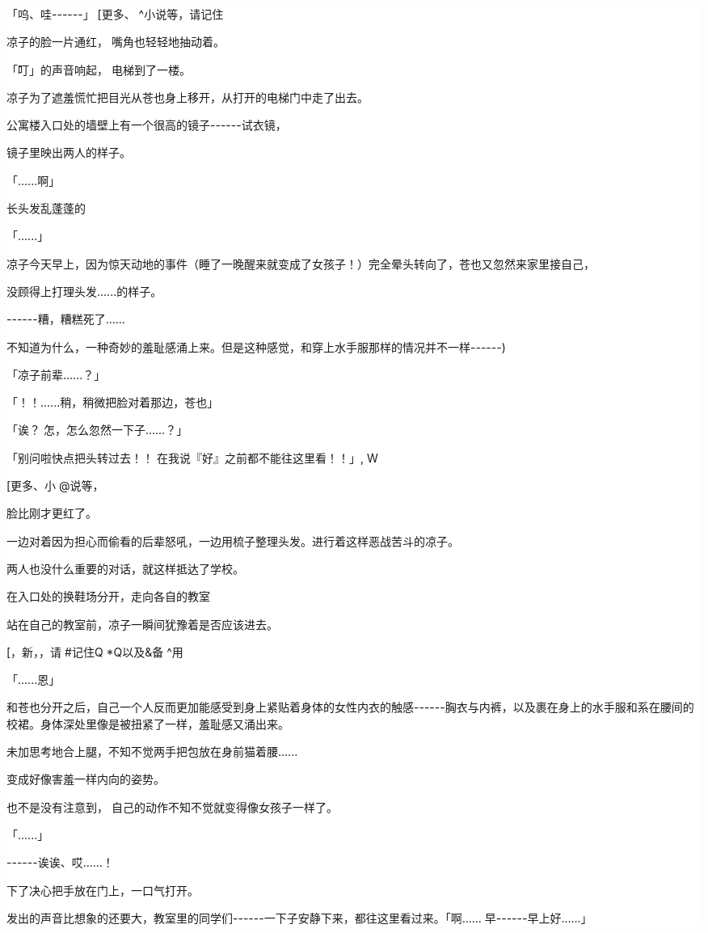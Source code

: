 「呜、哇------」 [更多、 ^小说等，请记住

凉子的脸一片通红， 嘴角也轻轻地抽动着。

「叮」的声音响起， 电梯到了一楼。

凉子为了遮羞慌忙把目光从苍也身上移开，从打开的电梯门中走了出去。

公寓楼入口处的墙壁上有一个很高的镜子------试衣镜，

镜子里映出两人的样子。

「......啊」

长头发乱蓬蓬的

「......」

凉子今天早上，因为惊天动地的事件（睡了一晚醒来就变成了女孩子！）完全晕头转向了，苍也又忽然来家里接自己，

没顾得上打理头发......的样子。

------糟，糟糕死了......

不知道为什么，一种奇妙的羞耻感涌上来。但是这种感觉，和穿上水手服那样的情况并不一样------)

「凉子前辈......？」

「！！......稍，稍微把脸对着那边，苍也」

「诶？ 怎，怎么忽然一下子......？」

「别问啦快点把头转过去！！ 在我说『好』之前都不能往这里看！！」, W

 [更多、小 @说等，

脸比刚才更红了。

一边对着因为担心而偷看的后辈怒吼，一边用梳子整理头发。进行着这样恶战苦斗的凉子。

两人也没什么重要的对话，就这样抵达了学校。

在入口处的换鞋场分开，走向各自的教室

站在自己的教室前，凉子一瞬间犹豫着是否应该进去。

 [，新，，请 #记住Q *Q以及&备 ^用

「......恩」

和苍也分开之后，自己一个人反而更加能感受到身上紧贴着身体的女性内衣的触感------胸衣与内裤，以及裹在身上的水手服和系在腰间的校裙。身体深处里像是被扭紧了一样，羞耻感又涌出来。

未加思考地合上腿，不知不觉两手把包放在身前猫着腰......

变成好像害羞一样内向的姿势。

也不是没有注意到， 自己的动作不知不觉就变得像女孩子一样了。

「......」

------诶诶、哎......！

下了决心把手放在门上，一口气打开。

发出的声音比想象的还要大，教室里的同学们------一下子安静下来，都往这里看过来。「啊...... 早------早上好......」
